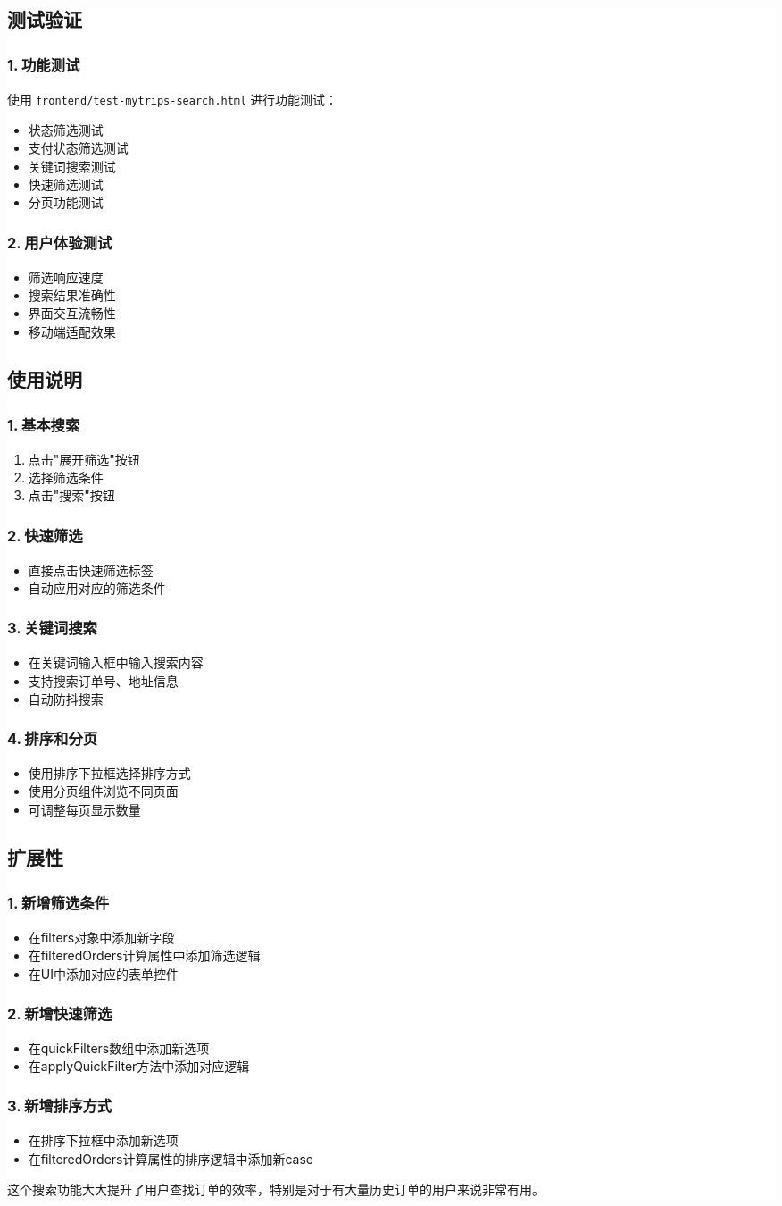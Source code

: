 ## 测试验证

### 1. 功能测试
使用 `frontend/test-mytrips-search.html` 进行功能测试：
- 状态筛选测试
- 支付状态筛选测试
- 关键词搜索测试
- 快速筛选测试
- 分页功能测试

### 2. 用户体验测试
- 筛选响应速度
- 搜索结果准确性
- 界面交互流畅性
- 移动端适配效果

## 使用说明

### 1. 基本搜索
1. 点击"展开筛选"按钮
2. 选择筛选条件
3. 点击"搜索"按钮

### 2. 快速筛选
- 直接点击快速筛选标签
- 自动应用对应的筛选条件

### 3. 关键词搜索
- 在关键词输入框中输入搜索内容
- 支持搜索订单号、地址信息
- 自动防抖搜索

### 4. 排序和分页
- 使用排序下拉框选择排序方式
- 使用分页组件浏览不同页面
- 可调整每页显示数量

## 扩展性

### 1. 新增筛选条件
- 在filters对象中添加新字段
- 在filteredOrders计算属性中添加筛选逻辑
- 在UI中添加对应的表单控件

### 2. 新增快速筛选
- 在quickFilters数组中添加新选项
- 在applyQuickFilter方法中添加对应逻辑

### 3. 新增排序方式
- 在排序下拉框中添加新选项
- 在filteredOrders计算属性的排序逻辑中添加新case

这个搜索功能大大提升了用户查找订单的效率，特别是对于有大量历史订单的用户来说非常有用。